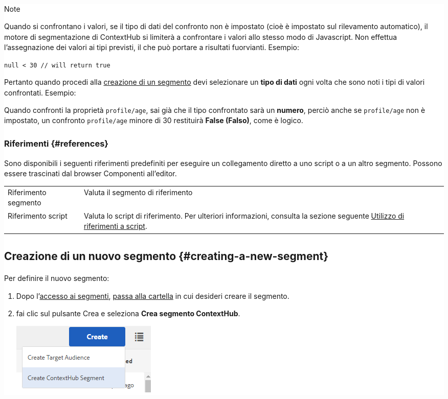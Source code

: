 
>[!NOTE]
>
>Quando si confrontano i valori, se il tipo di dati del confronto non è impostato (cioè è impostato sul rilevamento automatico), il motore di segmentazione di ContextHub si limiterà a confrontare i valori allo stesso modo di Javascript. Non effettua l’assegnazione dei valori ai tipi previsti, il che può portare a risultati fuorvianti. Esempio:
>
>`null < 30 // will return true`
>
>Pertanto quando procedi alla [creazione di un segmento](/help/sites-administering/segmentation.md#creating-a-new-segment) devi selezionare un **tipo di dati** ogni volta che sono noti i tipi di valori confrontati. Esempio:
>
>Quando confronti la proprietà `profile/age`, sai già che il tipo confrontato sarà un **numero**, perciò anche se `profile/age` non è impostato, un confronto `profile/age` minore di 30 restituirà **False (Falso)**, come è logico.

### Riferimenti {#references}

Sono disponibili i seguenti riferimenti predefiniti per eseguire un collegamento diretto a uno script o a un altro segmento. Possono essere trascinati dal browser Componenti all’editor.

<table>
 <tbody>
  <tr>
   <td>Riferimento segmento<br /> </td>
   <td>Valuta il segmento di riferimento</td>
  </tr>
  <tr>
   <td>Riferimento script</td>
   <td>Valuta lo script di riferimento. Per ulteriori informazioni, consulta la sezione seguente <a href="/help/sites-administering/segmentation.md#using-script-references">Utilizzo di riferimenti a script</a>.</td>
  </tr>
 </tbody>
</table>

## Creazione di un nuovo segmento {#creating-a-new-segment}

Per definire il nuovo segmento:

1. Dopo l’[accesso ai segmenti](/help/sites-administering/segmentation.md#accessing-segments), [passa alla cartella](#organizing-segments) in cui desideri creare il segmento.

1. fai clic sul pulsante Crea e seleziona **Crea segmento ContextHub**.

   ![chlimage_1-311](assets/chlimage_1-311.png)
